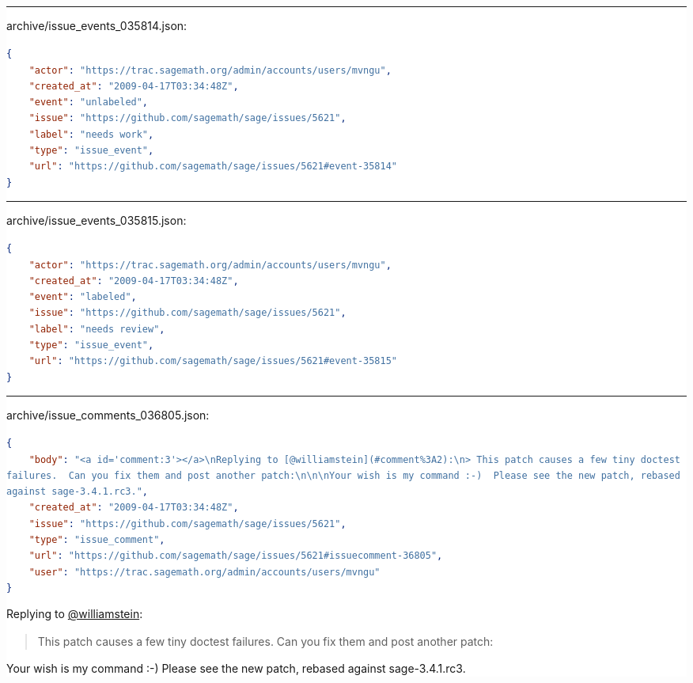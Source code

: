 
---

archive/issue_events_035814.json:
```json
{
    "actor": "https://trac.sagemath.org/admin/accounts/users/mvngu",
    "created_at": "2009-04-17T03:34:48Z",
    "event": "unlabeled",
    "issue": "https://github.com/sagemath/sage/issues/5621",
    "label": "needs work",
    "type": "issue_event",
    "url": "https://github.com/sagemath/sage/issues/5621#event-35814"
}
```



---

archive/issue_events_035815.json:
```json
{
    "actor": "https://trac.sagemath.org/admin/accounts/users/mvngu",
    "created_at": "2009-04-17T03:34:48Z",
    "event": "labeled",
    "issue": "https://github.com/sagemath/sage/issues/5621",
    "label": "needs review",
    "type": "issue_event",
    "url": "https://github.com/sagemath/sage/issues/5621#event-35815"
}
```



---

archive/issue_comments_036805.json:
```json
{
    "body": "<a id='comment:3'></a>\nReplying to [@williamstein](#comment%3A2):\n> This patch causes a few tiny doctest failures.  Can you fix them and post another patch:\n\n\nYour wish is my command :-)  Please see the new patch, rebased against sage-3.4.1.rc3.",
    "created_at": "2009-04-17T03:34:48Z",
    "issue": "https://github.com/sagemath/sage/issues/5621",
    "type": "issue_comment",
    "url": "https://github.com/sagemath/sage/issues/5621#issuecomment-36805",
    "user": "https://trac.sagemath.org/admin/accounts/users/mvngu"
}
```

<a id='comment:3'></a>
Replying to [@williamstein](#comment%3A2):
> This patch causes a few tiny doctest failures.  Can you fix them and post another patch:


Your wish is my command :-)  Please see the new patch, rebased against sage-3.4.1.rc3.
